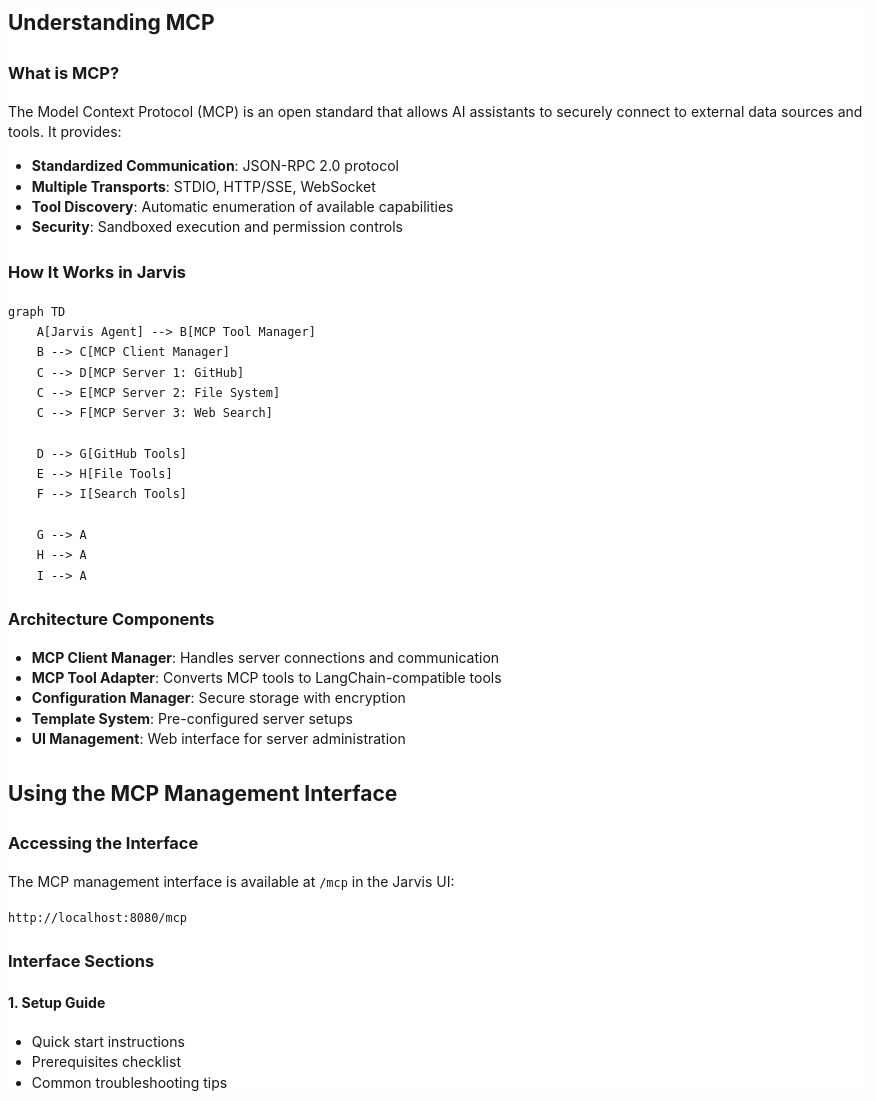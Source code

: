 ## Understanding MCP

### What is MCP?

The Model Context Protocol (MCP) is an open standard that allows AI assistants to securely connect to external data sources and tools. It provides:

- **Standardized Communication**: JSON-RPC 2.0 protocol
- **Multiple Transports**: STDIO, HTTP/SSE, WebSocket
- **Tool Discovery**: Automatic enumeration of available capabilities
- **Security**: Sandboxed execution and permission controls

### How It Works in Jarvis

```mermaid
graph TD
    A[Jarvis Agent] --> B[MCP Tool Manager]
    B --> C[MCP Client Manager]
    C --> D[MCP Server 1: GitHub]
    C --> E[MCP Server 2: File System]
    C --> F[MCP Server 3: Web Search]
    
    D --> G[GitHub Tools]
    E --> H[File Tools]
    F --> I[Search Tools]
    
    G --> A
    H --> A
    I --> A
```

### Architecture Components

- **MCP Client Manager**: Handles server connections and communication
- **MCP Tool Adapter**: Converts MCP tools to LangChain-compatible tools
- **Configuration Manager**: Secure storage with encryption
- **Template System**: Pre-configured server setups
- **UI Management**: Web interface for server administration

## Using the MCP Management Interface

### Accessing the Interface

The MCP management interface is available at `/mcp` in the Jarvis UI:

```
http://localhost:8080/mcp
```

### Interface Sections

#### 1. Setup Guide
- Quick start instructions
- Prerequisites checklist
- Common troubleshooting tips
